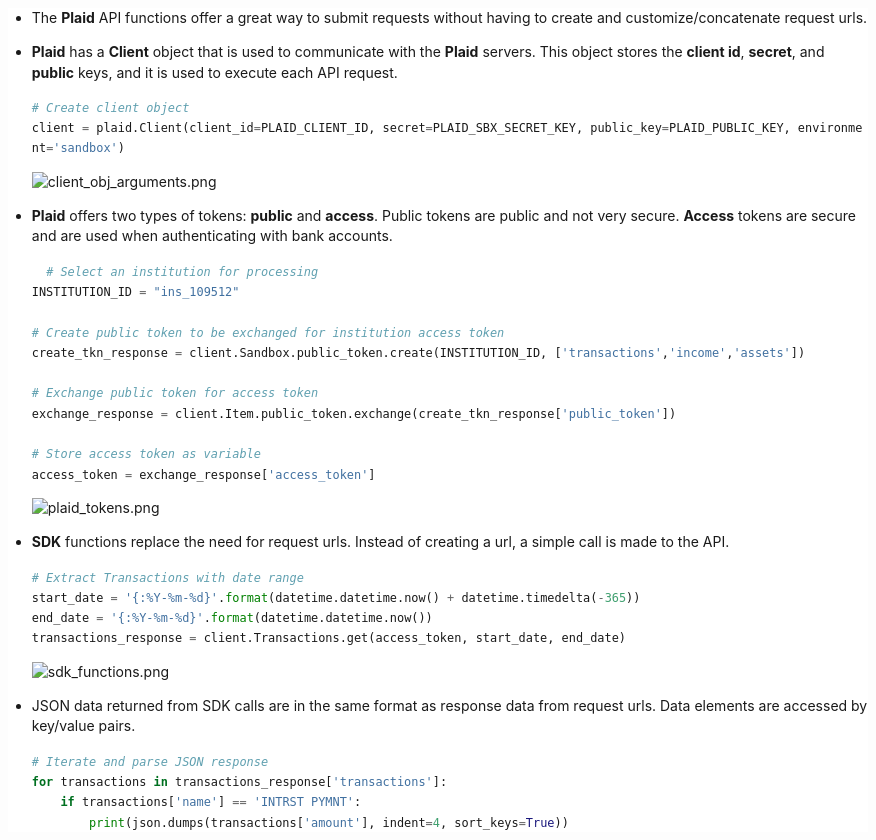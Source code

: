 * The **Plaid** API functions offer a great way to submit requests without having to create and customize/concatenate request urls.

* **Plaid** has a **Client** object that is used to communicate with the **Plaid** servers. This object stores the **client id**, **secret**, and **public** keys, and it is used to execute each API request.

  ```python
  # Create client object
  client = plaid.Client(client_id=PLAID_CLIENT_ID, secret=PLAID_SBX_SECRET_KEY, public_key=PLAID_PUBLIC_KEY, environment='sandbox')
  ```

  ![client_obj_arguments.png](Images/client_obj_arguments.png)

* **Plaid** offers two types of tokens: **public** and **access**. Public tokens are public and not very secure. **Access** tokens are secure and are used when authenticating with bank accounts.

  ```python
    # Select an institution for processing
  INSTITUTION_ID = "ins_109512"

  # Create public token to be exchanged for institution access token
  create_tkn_response = client.Sandbox.public_token.create(INSTITUTION_ID, ['transactions','income','assets'])

  # Exchange public token for access token
  exchange_response = client.Item.public_token.exchange(create_tkn_response['public_token'])

  # Store access token as variable
  access_token = exchange_response['access_token']
  ```

  ![plaid_tokens.png](Images/plaid_tokens.png)

* **SDK** functions replace the need for request urls. Instead of creating a url, a simple call is made to the API.

  ```python
  # Extract Transactions with date range
  start_date = '{:%Y-%m-%d}'.format(datetime.datetime.now() + datetime.timedelta(-365))
  end_date = '{:%Y-%m-%d}'.format(datetime.datetime.now())
  transactions_response = client.Transactions.get(access_token, start_date, end_date)
  ```

  ![sdk_functions.png](Images/sdk_functions.png)

* JSON data returned from SDK calls are in the same format as response data from request urls. Data elements are accessed by key/value pairs.

  ```python
  # Iterate and parse JSON response
  for transactions in transactions_response['transactions']:
      if transactions['name'] == 'INTRST PYMNT':
          print(json.dumps(transactions['amount'], indent=4, sort_keys=True))
  ```
